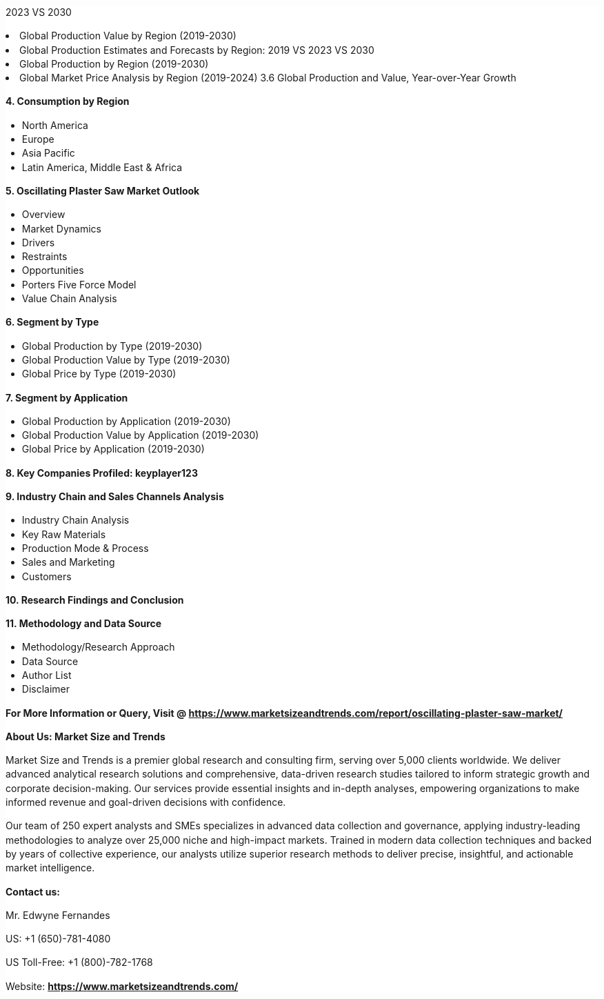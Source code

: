 2023 VS 2030</li><li>Global Production Value by Region (2019-2030)</li><li>Global Production Estimates and Forecasts by Region: 2019 VS 2023 VS 2030</li><li>Global Production by Region (2019-2030)</li><li>Global Market Price Analysis by Region (2019-2024) 3.6 Global Production and Value, Year-over-Year Growth</li></ul><p><strong>4. Consumption by Region</strong></p><ul><li>North America</li><li>Europe</li><li>Asia Pacific</li><li>Latin America, Middle East &amp; Africa</li></ul><p><strong>5. Oscillating Plaster Saw Market Outlook</strong></p><ul><li>Overview</li><li>Market Dynamics</li><li>Drivers</li><li>Restraints</li><li>Opportunities</li><li>Porters Five Force Model</li><li>Value Chain Analysis&nbsp;</li></ul><p><strong>6. Segment by Type</strong></p><ul><li>Global Production by Type (2019-2030)</li><li>Global Production Value by Type (2019-2030)</li><li>Global Price by Type (2019-2030)</li></ul><p><strong>7. Segment by Application</strong></p><ul><li>Global Production by Application (2019-2030)</li><li>Global Production Value by Application (2019-2030)</li><li>Global Price by Application (2019-2030)</li></ul><p><strong>8. Key Companies Profiled: keyplayer123</strong></p><p><strong>9. Industry Chain and Sales Channels Analysis</strong></p><ul><li>Industry Chain Analysis</li><li>Key Raw Materials</li><li>Production Mode &amp; Process</li><li>Sales and Marketing</li><li>Customers</li></ul><p><strong>10. Research Findings and Conclusion</strong></p><p><strong>11. Methodology and Data Source</strong></p><ul><li>Methodology/Research Approach</li><li>Data Source</li><li>Author List</li><li>Disclaimer</li></ul></p><p><strong>For More Information or Query, Visit @ <a href="https://www.marketsizeandtrends.com/report/oscillating-plaster-saw-market/">https://www.marketsizeandtrends.com/report/oscillating-plaster-saw-market/</a></strong></p><p><strong>About Us: Market Size and Trends</strong></p><p>Market Size and Trends is a premier global research and consulting firm, serving over 5,000 clients worldwide. We deliver advanced analytical research solutions and comprehensive, data-driven research studies tailored to inform strategic growth and corporate decision-making. Our services provide essential insights and in-depth analyses, empowering organizations to make informed revenue and goal-driven decisions with confidence.</p><p>Our team of 250 expert analysts and SMEs specializes in advanced data collection and governance, applying industry-leading methodologies to analyze over 25,000 niche and high-impact markets. Trained in modern data collection techniques and backed by years of collective experience, our analysts utilize superior research methods to deliver precise, insightful, and actionable market intelligence.</p><p><strong>Contact us:</strong></p><p>Mr. Edwyne Fernandes</p><p>US: +1 (650)-781-4080</p><p>US Toll-Free: +1 (800)-782-1768</p><p>Website: <strong><a href="https://www.marketsizeandtrends.com/">https://www.marketsizeandtrends.com/</a></strong></p>

